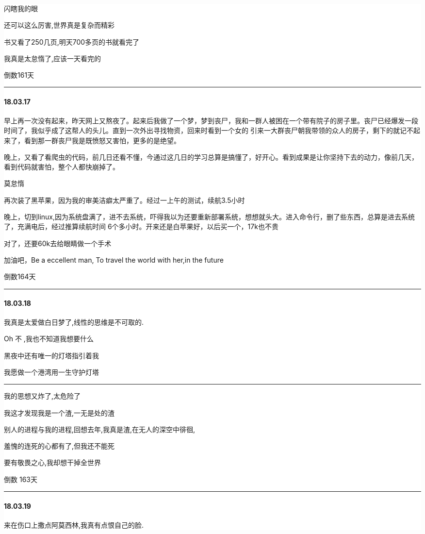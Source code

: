 闪瞎我的眼

还可以这么厉害,世界真是复杂而精彩

书又看了250几页,明天700多页的书就看完了

我真是太怠惰了,应该一天看完的

倒数161天

---

#### 18.03.17

早上再一次没有起来，昨天网上又熬夜了。起来后我做了一个梦，梦到丧尸，我和一群人被困在一个带有院子的房子里。丧尸已经爆发一段时间了，我似乎成了这帮人的头儿。直到一次外出寻找物资，回来时看到一个女的 引来一大群丧尸朝我带领的众人的房子，剩下的就记不起来了，看到那一群丧尸我是既愤怒又害怕，更多的是绝望。

晚上，又看了看爬虫的代码，前几日还看不懂，今通过这几日的学习总算是搞懂了，好开心。看到成果是让你坚持下去的动力，像前几天，看到代码就害怕，整个人都快崩掉了。

莫怠惰

再次装了黑苹果，因为我的审美洁癖太严重了。经过一上午的测试，续航3.5小时

晚上，切到linux,因为系统盘满了，进不去系统，吓得我以为还要重新部署系统，想想就头大。进入命令行，删了些东西，总算是进去系统了，充满电后，经过推算续航时间 6个多小时。开来还是白苹果好，以后买一个，17k也不贵

对了，还要60k去给眼睛做一个手术

加油吧，Be a eccellent man, To travel the world with her,in the future

倒数164天

---

#### 18.03.18

我真是太爱做白日梦了,线性的思维是不可取的.

Oh 不 ,我也不知道我想要什么

黑夜中还有唯一的灯塔指引着我

我愿做一个港湾用一生守护灯塔

---

我的思想又炸了,太危险了

我这才发现我是一个渣,一无是处的渣

别人的进程与我的进程,回想去年,我真是渣,在无人的深空中徘徊,

羞愧的连死的心都有了,但我还不能死

要有敬畏之心,我却想干掉全世界

倒数 163天

---

#### 18.03.19

来在伤口上撒点阿莫西林,我真有点恨自己的脸.
